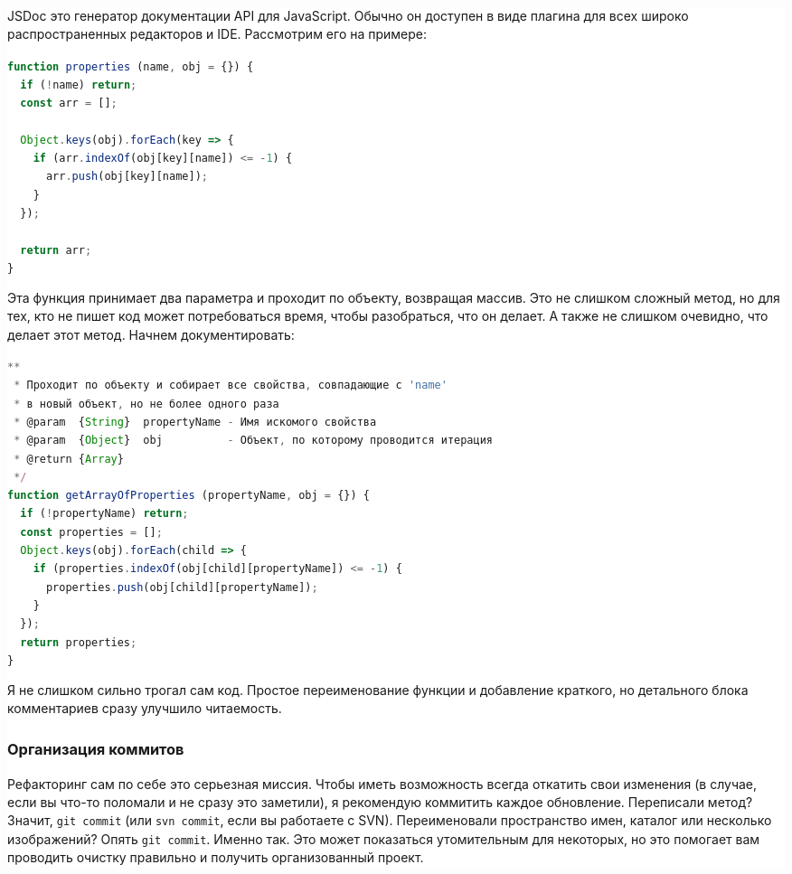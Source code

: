 JSDoc это генератор  документации API для JavaScript. Обычно он доступен в виде плагина для всех широко распространенных редакторов и IDE. Рассмотрим его на примере:

```javascript
function properties (name, obj = {}) {
  if (!name) return;
  const arr = [];

  Object.keys(obj).forEach(key => {
    if (arr.indexOf(obj[key][name]) <= -1) {
      arr.push(obj[key][name]);
    }
  });

  return arr;
}

```

Эта функция принимает два параметра и проходит по объекту, возвращая массив. Это не слишком сложный метод, но для тех, кто не пишет код может потребоваться время, чтобы разобраться, что он делает. А также не слишком очевидно, что делает этот метод. Начнем документировать:

```javascript
**
 * Проходит по объекту и собирает все свойства, совпадающие с 'name' 
 * в новый объект, но не более одного раза
 * @param  {String}  propertyName - Имя искомого свойства
 * @param  {Object}  obj          - Объект, по которому проводится итерация
 * @return {Array}
 */
function getArrayOfProperties (propertyName, obj = {}) {
  if (!propertyName) return;
  const properties = [];
  Object.keys(obj).forEach(child => {
    if (properties.indexOf(obj[child][propertyName]) <= -1) {
      properties.push(obj[child][propertyName]);
    }
  });
  return properties;
}
```

Я не слишком сильно трогал сам код. Простое переименование функции и добавление краткого, но детального блока комментариев сразу улучшило читаемость.

### Организация коммитов

Рефакторинг сам по себе это серьезная миссия. Чтобы иметь возможность всегда откатить свои изменения (в случае, если вы что-то поломали и не сразу это заметили), я рекомендую коммитить каждое обновление. Переписали метод? Значит, `git commit` (или `svn commit`, если вы работаете с SVN). Переименовали пространство имен, каталог или несколько изображений? Опять `git commit`. Именно так. Это может показаться утомительным для некоторых, но это помогает вам проводить очистку правильно и получить организованный проект.
